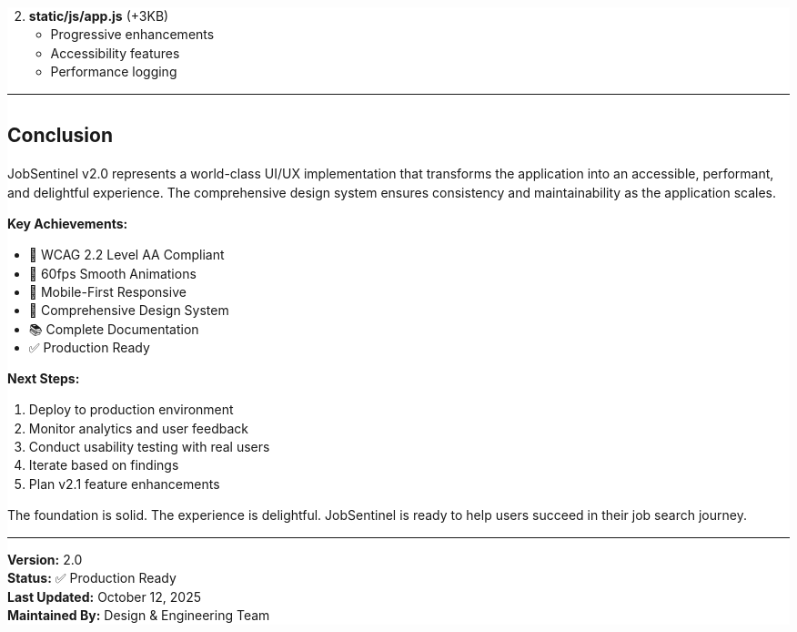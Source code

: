 2. **static/js/app.js** (+3KB)
   - Progressive enhancements
   - Accessibility features
   - Performance logging

---

## Conclusion

JobSentinel v2.0 represents a world-class UI/UX implementation that transforms the application into an accessible, performant, and delightful experience. The comprehensive design system ensures consistency and maintainability as the application scales.

**Key Achievements:**
- 🎯 WCAG 2.2 Level AA Compliant
- 🚀 60fps Smooth Animations
- 📱 Mobile-First Responsive
- 🎨 Comprehensive Design System
- 📚 Complete Documentation
- ✅ Production Ready

**Next Steps:**
1. Deploy to production environment
2. Monitor analytics and user feedback
3. Conduct usability testing with real users
4. Iterate based on findings
5. Plan v2.1 feature enhancements

The foundation is solid. The experience is delightful. JobSentinel is ready to help users succeed in their job search journey.

---

**Version:** 2.0  
**Status:** ✅ Production Ready  
**Last Updated:** October 12, 2025  
**Maintained By:** Design & Engineering Team
